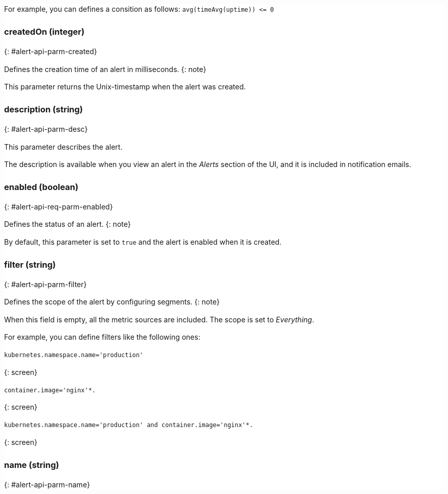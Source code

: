 For example, you can defines a consition as follows: `avg(timeAvg(uptime)) <= 0`


### createdOn (integer)
{: #alert-api-parm-created}

Defines the creation time of an alert in milliseconds.
{: note}

This parameter returns the Unix-timestamp when the alert was created.


### description (string)
{: #alert-api-parm-desc}

This parameter describes the alert.

The description is available when you view an alert in the *Alerts* section of the UI, and it is included in notification emails.



### enabled (boolean)
{: #alert-api-req-parm-enabled}

Defines the status of an alert.
{: note}

By default, this parameter is set to `true` and the alert is enabled when it is created.



### filter (string)
{: #alert-api-parm-filter}

Defines the scope of the alert by configuring segments.
{: note}

When this field is empty, all the metric sources are included. The scope is set to *Everything*.

For example, you can define filters like the following ones:

```text
kubernetes.namespace.name='production'
```
{: screen}

```text
container.image='nginx'*.
```
{: screen}

```text
kubernetes.namespace.name='production' and container.image='nginx'*.
```
{: screen}

### name (string)
{: #alert-api-parm-name}
